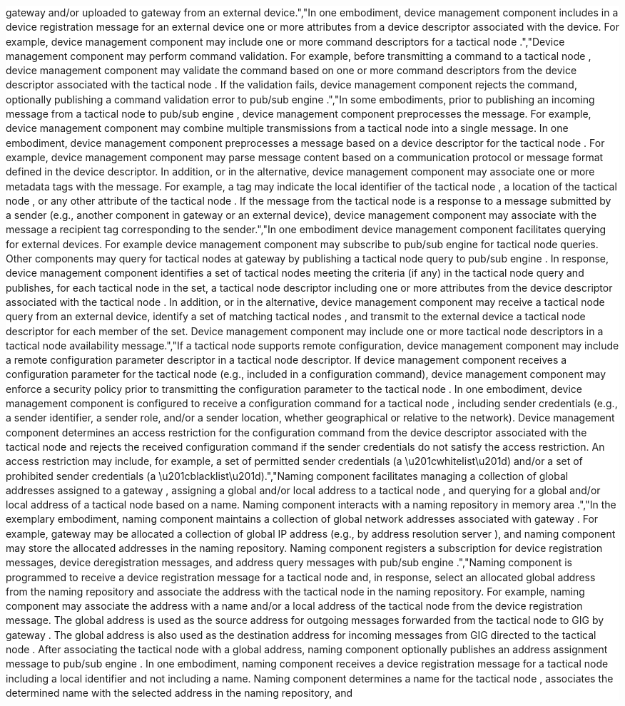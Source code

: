 gateway  and\/or uploaded to gateway  from an external device.","In one embodiment, device management component  includes in a device registration message for an external device one or more attributes from a device descriptor associated with the device. For example, device management component  may include one or more command descriptors for a tactical node .","Device management component  may perform command validation. For example, before transmitting a command to a tactical node , device management component  may validate the command based on one or more command descriptors from the device descriptor associated with the tactical node . If the validation fails, device management component  rejects the command, optionally publishing a command validation error to pub\/sub engine .","In some embodiments, prior to publishing an incoming message from a tactical node  to pub\/sub engine , device management component  preprocesses the message. For example, device management component  may combine multiple transmissions from a tactical node  into a single message. In one embodiment, device management component  preprocesses a message based on a device descriptor for the tactical node . For example, device management component  may parse message content based on a communication protocol or message format defined in the device descriptor. In addition, or in the alternative, device management component  may associate one or more metadata tags with the message. For example, a tag may indicate the local identifier of the tactical node , a location of the tactical node , or any other attribute of the tactical node . If the message from the tactical node  is a response to a message submitted by a sender (e.g., another component in gateway  or an external device), device management component  may associate with the message a recipient tag corresponding to the sender.","In one embodiment device management component  facilitates querying for external devices. For example device management component may subscribe to pub\/sub engine  for tactical node queries. Other components may query for tactical nodes  at gateway  by publishing a tactical node query to pub\/sub engine . In response, device management component  identifies a set of tactical nodes  meeting the criteria (if any) in the tactical node query and publishes, for each tactical node  in the set, a tactical node descriptor including one or more attributes from the device descriptor associated with the tactical node . In addition, or in the alternative, device management component  may receive a tactical node query from an external device, identify a set of matching tactical nodes , and transmit to the external device a tactical node descriptor for each member of the set. Device management component  may include one or more tactical node descriptors in a tactical node availability message.","If a tactical node  supports remote configuration, device management component  may include a remote configuration parameter descriptor in a tactical node descriptor. If device management component  receives a configuration parameter for the tactical node (e.g., included in a configuration command), device management component  may enforce a security policy prior to transmitting the configuration parameter to the tactical node . In one embodiment, device management component  is configured to receive a configuration command for a tactical node , including sender credentials (e.g., a sender identifier, a sender role, and\/or a sender location, whether geographical or relative to the network). Device management component determines an access restriction for the configuration command from the device descriptor associated with the tactical node  and rejects the received configuration command if the sender credentials do not satisfy the access restriction. An access restriction may include, for example, a set of permitted sender credentials (a \u201cwhitelist\u201d) and\/or a set of prohibited sender credentials (a \u201cblacklist\u201d).","Naming component  facilitates managing a collection of global addresses assigned to a gateway , assigning a global and\/or local address to a tactical node , and querying for a global and\/or local address of a tactical node  based on a name. Naming component  interacts with a naming repository in memory area .","In the exemplary embodiment, naming component  maintains a collection of global network addresses associated with gateway . For example, gateway  may be allocated a collection of global IP address (e.g., by address resolution server ), and naming component  may store the allocated addresses in the naming repository. Naming component  registers a subscription for device registration messages, device deregistration messages, and address query messages with pub\/sub engine .","Naming component  is programmed to receive a device registration message for a tactical node  and, in response, select an allocated global address from the naming repository and associate the address with the tactical node  in the naming repository. For example, naming component  may associate the address with a name and\/or a local address of the tactical node  from the device registration message. The global address is used as the source address for outgoing messages forwarded from the tactical node  to GIG  by gateway . The global address is also used as the destination address for incoming messages from GIG  directed to the tactical node . After associating the tactical node  with a global address, naming component  optionally publishes an address assignment message to pub\/sub engine . In one embodiment, naming component  receives a device registration message for a tactical node  including a local identifier and not including a name. Naming component  determines a name for the tactical node , associates the determined name with the selected address in the naming repository, and